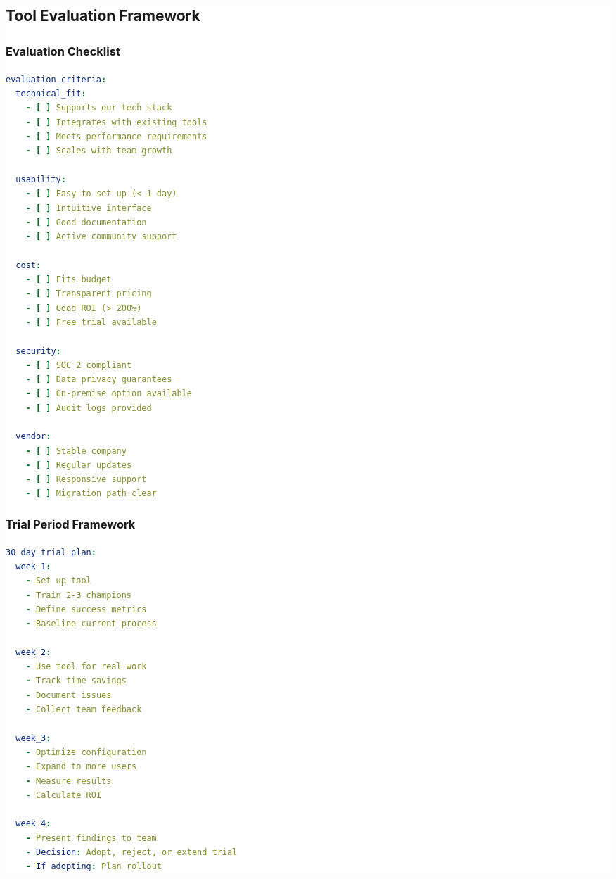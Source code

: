 ## Tool Evaluation Framework

### Evaluation Checklist

```yaml
evaluation_criteria:
  technical_fit:
    - [ ] Supports our tech stack
    - [ ] Integrates with existing tools
    - [ ] Meets performance requirements
    - [ ] Scales with team growth

  usability:
    - [ ] Easy to set up (< 1 day)
    - [ ] Intuitive interface
    - [ ] Good documentation
    - [ ] Active community support

  cost:
    - [ ] Fits budget
    - [ ] Transparent pricing
    - [ ] Good ROI (> 200%)
    - [ ] Free trial available

  security:
    - [ ] SOC 2 compliant
    - [ ] Data privacy guarantees
    - [ ] On-premise option available
    - [ ] Audit logs provided

  vendor:
    - [ ] Stable company
    - [ ] Regular updates
    - [ ] Responsive support
    - [ ] Migration path clear
```

### Trial Period Framework

```yaml
30_day_trial_plan:
  week_1:
    - Set up tool
    - Train 2-3 champions
    - Define success metrics
    - Baseline current process

  week_2:
    - Use tool for real work
    - Track time savings
    - Document issues
    - Collect team feedback

  week_3:
    - Optimize configuration
    - Expand to more users
    - Measure results
    - Calculate ROI

  week_4:
    - Present findings to team
    - Decision: Adopt, reject, or extend trial
    - If adopting: Plan rollout
```
